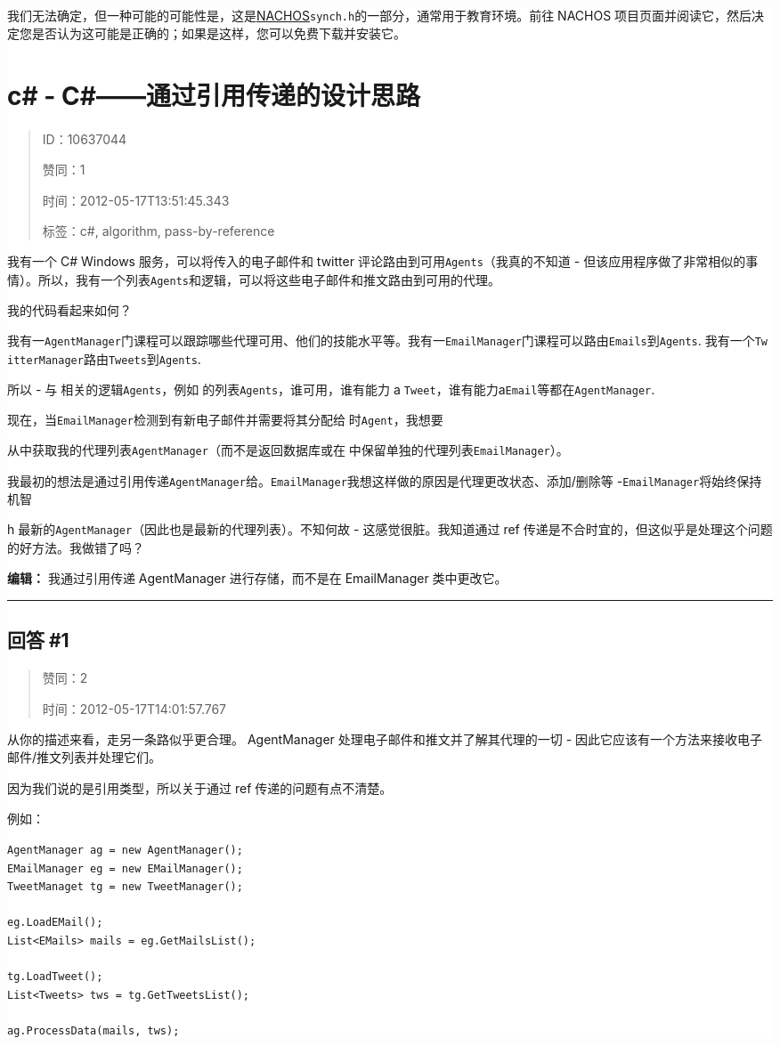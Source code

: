 我们无法确定，但一种可能的可能性是，这是[NACHOS](http://www.cs.washington.edu/homes/tom/nachos/)`synch.h`的一部分，通常用于教育环境。前往 NACHOS 项目页面并阅读它，然后决定您是否认为这可能是正确的；如果是这样，您可以免费下载并安装它。

# c# - C#——通过引用传递的设计思路

> ID：10637044
> 
> 赞同：1
> 
> 时间：2012-05-17T13:51:45.343
> 
> 标签：c#, algorithm, pass-by-reference

我有一个 C# Windows 服务，可以将传入的电子邮件和 twitter 评论路由到可用`Agents`（我真的不知道 - 但该应用程序做了非常相似的事情）。所以，我有一个列表`Agents`和逻辑，可以将这些电子邮件和推文路由到可用的代理。

我的代码看起来如何？

我有一`AgentManager`门课程可以跟踪哪些代理可用、他们的技能水平等。我有一`EmailManager`门课程可以路由`Emails`到`Agents`. 我有一个`TwitterManager`路由`Tweets`到`Agents`.

所以 - 与 相关的逻辑`Agents`，例如 的列表`Agents`，谁可用，谁有能力 a `Tweet`，谁有能力a`Email`等都在`AgentManager`.

现在，当`EmailManager`检测到有新电子邮件并需要将其分配给 时`Agent`，我想要

从中获取我的代理列表`AgentManager`（而不是返回数据库或在 中保留单独的代理列表`EmailManager`）。

我最初的想法是通过引用传递`AgentManager`给。`EmailManager`我想这样做的原因是代理更改状态、添加/删除等 -`EmailManager`将始终保持机智

h 最新的`AgentManager`（因此也是最新的代理列表）。不知何故 - 这感觉很脏。我知道通过 ref 传递是不合时宜的，但这似乎是处理这个问题的好方法。我做错了吗？

**编辑：** 我通过引用传递 AgentManager 进行存储，而不是在 EmailManager 类中更改它。

* * *

## 回答 #1

> 赞同：2
> 
> 时间：2012-05-17T14:01:57.767

从你的描述来看，走另一条路似乎更合理。
AgentManager 处理电子邮件和推文并了解其代理的一切 -
因此它应该有一个方法来接收电子邮件/推文列表并处理它们。

因为我们说的是引用类型，所以关于通过 ref 传递的问题有点不清楚。

例如：

```
AgentManager ag = new AgentManager();
EMailManager eg = new EMailManager();
TweetManaget tg = new TweetManager();

eg.LoadEMail();
List<EMails> mails = eg.GetMailsList();

tg.LoadTweet();
List<Tweets> tws = tg.GetTweetsList();

ag.ProcessData(mails, tws); 
```
